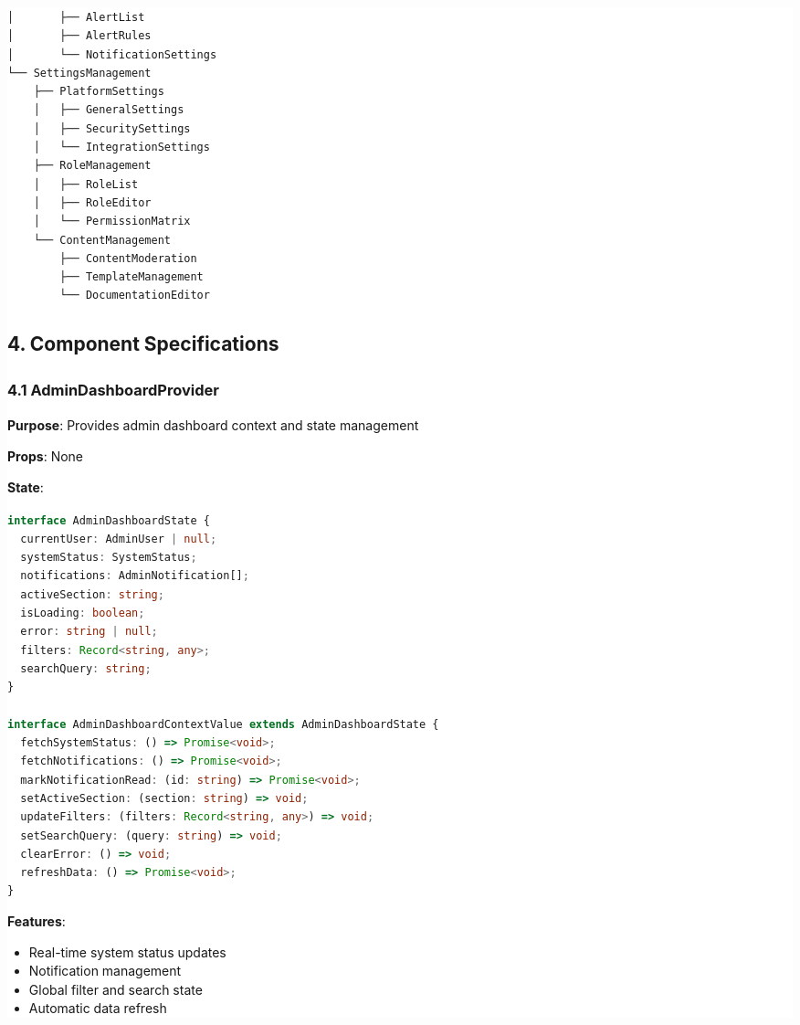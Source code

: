 ```
│       ├── AlertList
│       ├── AlertRules
│       └── NotificationSettings
└── SettingsManagement
    ├── PlatformSettings
    │   ├── GeneralSettings
    │   ├── SecuritySettings
    │   └── IntegrationSettings
    ├── RoleManagement
    │   ├── RoleList
    │   ├── RoleEditor
    │   └── PermissionMatrix
    └── ContentManagement
        ├── ContentModeration
        ├── TemplateManagement
        └── DocumentationEditor
```

## 4. Component Specifications

### 4.1 AdminDashboardProvider

**Purpose**: Provides admin dashboard context and state management

**Props**: None

**State**:
```typescript
interface AdminDashboardState {
  currentUser: AdminUser | null;
  systemStatus: SystemStatus;
  notifications: AdminNotification[];
  activeSection: string;
  isLoading: boolean;
  error: string | null;
  filters: Record<string, any>;
  searchQuery: string;
}

interface AdminDashboardContextValue extends AdminDashboardState {
  fetchSystemStatus: () => Promise<void>;
  fetchNotifications: () => Promise<void>;
  markNotificationRead: (id: string) => Promise<void>;
  setActiveSection: (section: string) => void;
  updateFilters: (filters: Record<string, any>) => void;
  setSearchQuery: (query: string) => void;
  clearError: () => void;
  refreshData: () => Promise<void>;
}
```

**Features**:
- Real-time system status updates
- Notification management
- Global filter and search state
- Automatic data refresh
